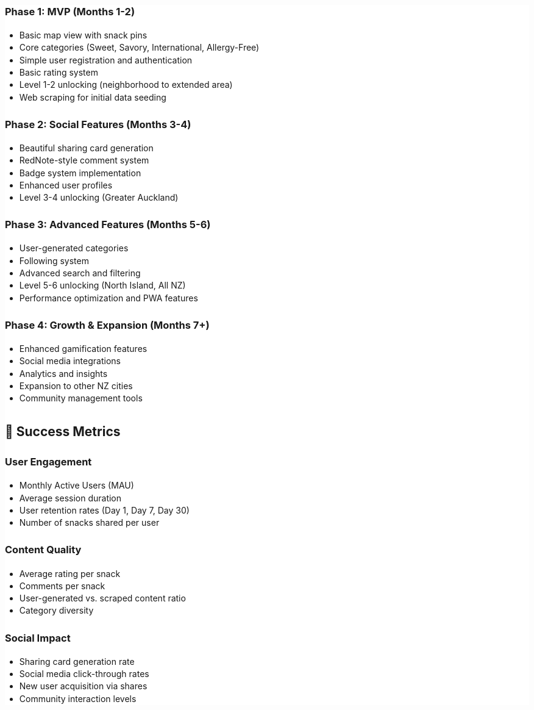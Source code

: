 ### Phase 1: MVP (Months 1-2)
- Basic map view with snack pins
- Core categories (Sweet, Savory, International, Allergy-Free)
- Simple user registration and authentication
- Basic rating system
- Level 1-2 unlocking (neighborhood to extended area)
- Web scraping for initial data seeding

### Phase 2: Social Features (Months 3-4)
- Beautiful sharing card generation
- RedNote-style comment system
- Badge system implementation
- Enhanced user profiles
- Level 3-4 unlocking (Greater Auckland)

### Phase 3: Advanced Features (Months 5-6)
- User-generated categories
- Following system
- Advanced search and filtering
- Level 5-6 unlocking (North Island, All NZ)
- Performance optimization and PWA features

### Phase 4: Growth & Expansion (Months 7+)
- Enhanced gamification features
- Social media integrations
- Analytics and insights
- Expansion to other NZ cities
- Community management tools

## 🎯 Success Metrics

### User Engagement
- Monthly Active Users (MAU)
- Average session duration
- User retention rates (Day 1, Day 7, Day 30)
- Number of snacks shared per user

### Content Quality
- Average rating per snack
- Comments per snack
- User-generated vs. scraped content ratio
- Category diversity

### Social Impact
- Sharing card generation rate
- Social media click-through rates
- New user acquisition via shares
- Community interaction levels

